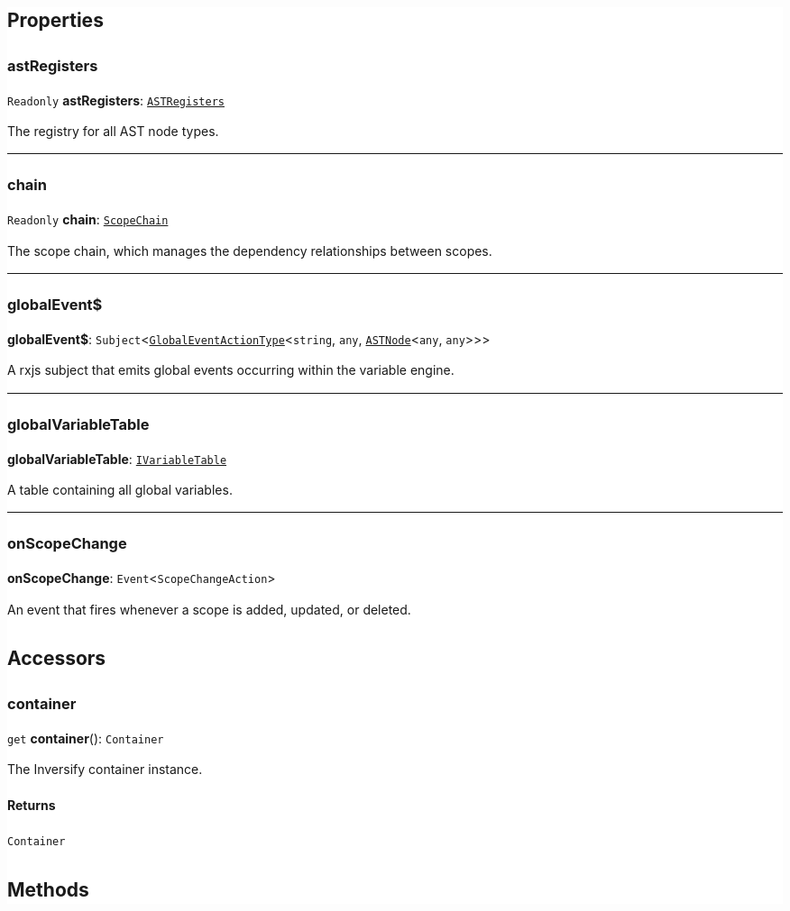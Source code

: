 ## Properties

### astRegisters

`Readonly` **astRegisters**: [`ASTRegisters`](/auto-docs/variable-core/classes/ASTRegisters.md)

The registry for all AST node types.

***

### chain

`Readonly` **chain**: [`ScopeChain`](/auto-docs/variable-core/classes/ScopeChain.md)

The scope chain, which manages the dependency relationships between scopes.

***

### globalEvent$

**globalEvent$**: `Subject`<[`GlobalEventActionType`](/auto-docs/variable-core/interfaces/GlobalEventActionType.md)<`string`, `any`, [`ASTNode`](/auto-docs/variable-core/classes/ASTNode.md)<`any`, `any`>>>

A rxjs subject that emits global events occurring within the variable engine.

***

### globalVariableTable

**globalVariableTable**: [`IVariableTable`](/auto-docs/variable-core/interfaces/IVariableTable.md)

A table containing all global variables.

***

### onScopeChange

**onScopeChange**: `Event`<`ScopeChangeAction`>

An event that fires whenever a scope is added, updated, or deleted.

## Accessors

### container

`get` **container**(): `Container`

The Inversify container instance.

#### Returns

`Container`

## Methods
